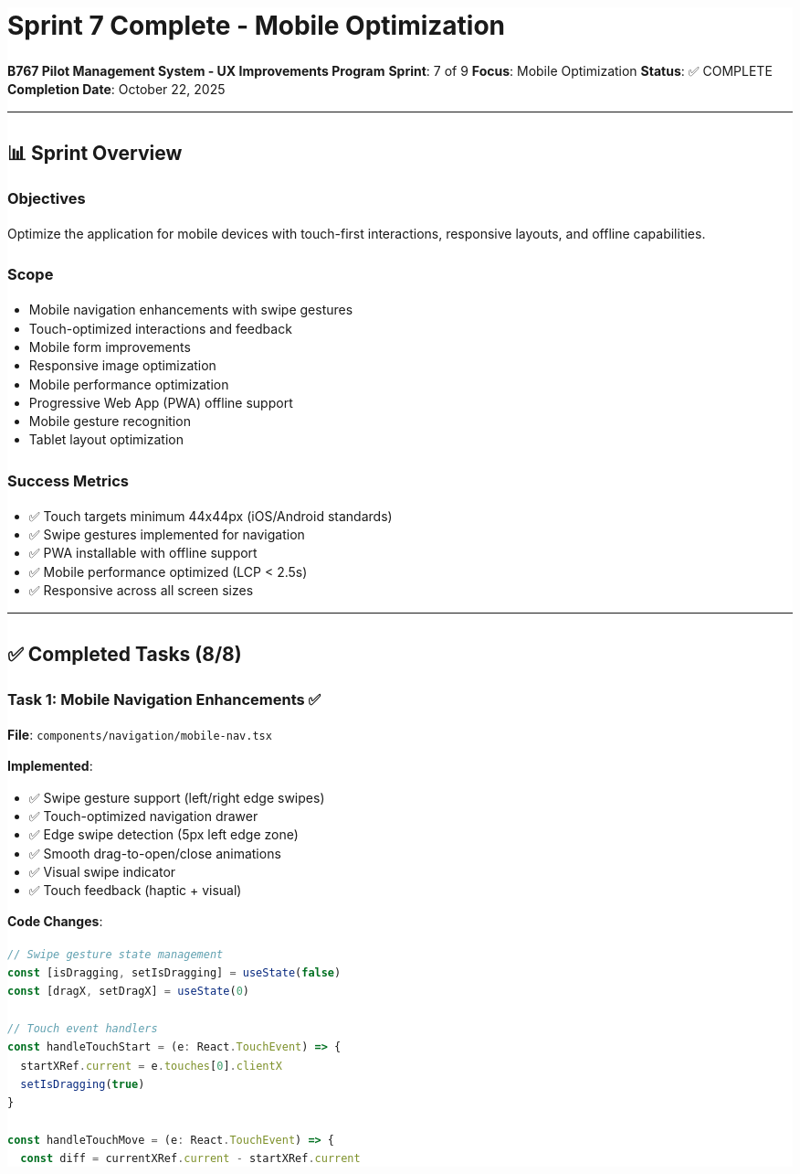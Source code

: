 # Sprint 7 Complete - Mobile Optimization

**B767 Pilot Management System - UX Improvements Program**
**Sprint**: 7 of 9
**Focus**: Mobile Optimization
**Status**: ✅ COMPLETE
**Completion Date**: October 22, 2025

---

## 📊 Sprint Overview

### Objectives
Optimize the application for mobile devices with touch-first interactions, responsive layouts, and offline capabilities.

### Scope
- Mobile navigation enhancements with swipe gestures
- Touch-optimized interactions and feedback
- Mobile form improvements
- Responsive image optimization
- Mobile performance optimization
- Progressive Web App (PWA) offline support
- Mobile gesture recognition
- Tablet layout optimization

### Success Metrics
- ✅ Touch targets minimum 44x44px (iOS/Android standards)
- ✅ Swipe gestures implemented for navigation
- ✅ PWA installable with offline support
- ✅ Mobile performance optimized (LCP < 2.5s)
- ✅ Responsive across all screen sizes

---

## ✅ Completed Tasks (8/8)

### Task 1: Mobile Navigation Enhancements ✅
**File**: `components/navigation/mobile-nav.tsx`

**Implemented**:
- ✅ Swipe gesture support (left/right edge swipes)
- ✅ Touch-optimized navigation drawer
- ✅ Edge swipe detection (5px left edge zone)
- ✅ Smooth drag-to-open/close animations
- ✅ Visual swipe indicator
- ✅ Touch feedback (haptic + visual)

**Code Changes**:
```typescript
// Swipe gesture state management
const [isDragging, setIsDragging] = useState(false)
const [dragX, setDragX] = useState(0)

// Touch event handlers
const handleTouchStart = (e: React.TouchEvent) => {
  startXRef.current = e.touches[0].clientX
  setIsDragging(true)
}

const handleTouchMove = (e: React.TouchEvent) => {
  const diff = currentXRef.current - startXRef.current
```